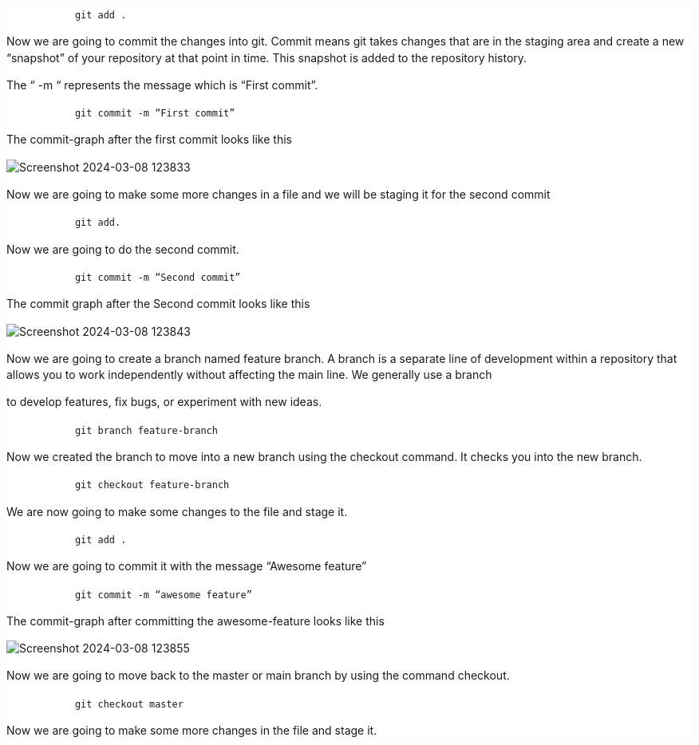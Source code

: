 				git add .
					 
Now we are going to commit the changes into git. Commit means git takes changes that are in the staging area and create a new “snapshot” of your repository at that point in time. This snapshot is added to the repository history. 

The  “ -m “ represents the message which is “First commit”.
                                        
				git commit -m “First commit”

The commit-graph after the first commit looks like this

![Screenshot 2024-03-08 123833](https://github.com/jastijayakrishna/Assessment/assets/20278464/13ae3ec9-4468-40f5-a626-e272eb2347a7)

      
Now we are going to make some more changes in a file and we will be staging it for the second commit
                                         
				git add.
      
Now we are going to do the second commit.
                                        
				git commit -m “Second commit”

The commit graph after the Second commit looks like this

![Screenshot 2024-03-08 123843](https://github.com/jastijayakrishna/Assessment/assets/20278464/516d7a20-50e6-49e6-81bd-844732db930b)


Now  we are going to create a branch named feature branch. A branch is a separate line of development within a repository that allows you to work independently without affecting the main line. We generally use a branch 

to develop features, fix bugs, or experiment with new ideas.

				git branch feature-branch
					
Now we created the branch to move into a new branch using the checkout command. It checks you into the new branch.

				git checkout feature-branch
					
We are now going to make some changes to the file and stage it.
                                       
				git add .
     
Now we are going to commit it with the message “Awesome feature”

                                        
				git commit -m “awesome feature”

The commit-graph after committing the awesome-feature looks like this


![Screenshot 2024-03-08 123855](https://github.com/jastijayakrishna/Assessment/assets/20278464/2b33e6af-1db6-4cc5-a26c-9c364e9debde)

     
Now we are going to move back to the master or main branch by using the command checkout.
                                        
				git checkout master
     
Now we are going to make some more changes in the file and stage it.
                                   